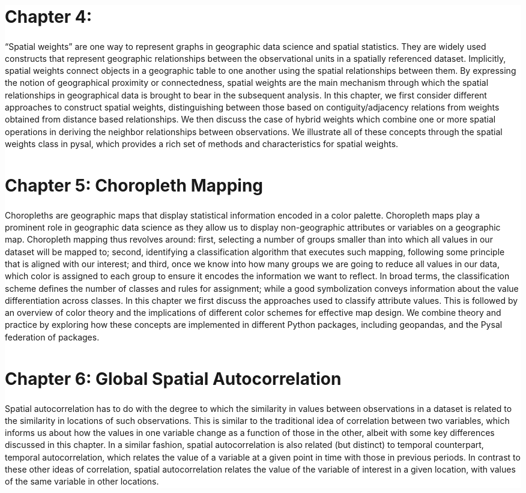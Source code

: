 # Chapter 4: 
“Spatial weights” are one way to represent graphs in geographic data
science and spatial statistics. They are widely used constructs that
represent geographic relationships between the observational units in
a spatially referenced dataset. Implicitly, spatial weights connect
objects in a geographic table to one another using the spatial
relationships between them. By expressing the notion of geographical
proximity or connectedness, spatial weights are the main mechanism
through which the spatial relationships in geographical data is
brought to bear in the subsequent analysis.
In this chapter, we first consider different approaches to construct
spatial weights, distinguishing between those based on
contiguity/adjacency relations from weights obtained from distance
based relationships. We then discuss the case of hybrid weights which
combine one or more spatial operations in deriving the neighbor
relationships between observations. We illustrate all of these
concepts through the spatial weights class in pysal, which provides a
rich set of methods and characteristics for spatial weights.


# Chapter 5:  Choropleth Mapping
Choropleths are geographic maps that display statistical information
encoded in a color palette. Choropleth maps play a prominent role in
geographic data science as they allow us to display non-geographic
attributes or variables on a geographic map.  Choropleth mapping thus
revolves around: first, selecting a number of groups smaller than into
which all values in our dataset will be mapped to; second, identifying
a classification algorithm that executes such mapping, following some
principle that is aligned with our interest; and third, once we know
into how many groups we are going to reduce all values in our data,
which color is assigned to each group to ensure it encodes the
information we want to reflect. In broad terms, the classification
scheme defines the number of classes and rules for assignment; while a
good symbolization conveys information about the value differentiation
across classes.  In this chapter we first discuss the approaches used
to classify attribute values. This is followed by an overview of color
theory and the implications of different color schemes for effective
map design. We combine theory and practice by exploring how these
concepts are implemented in different Python packages, including
geopandas, and the Pysal federation of packages.

# Chapter 6: Global Spatial Autocorrelation
Spatial autocorrelation has to do with the degree to which the
similarity in values between observations in a dataset is related to
the similarity in locations of such observations. This is similar to
the traditional idea of correlation between two variables, which
informs us about how the values in one variable change as a function
of those in the other, albeit with some key differences discussed in
this chapter. In a similar fashion, spatial autocorrelation is also
related (but distinct) to temporal counterpart, temporal
autocorrelation, which relates the value of a variable at a given
point in time with those in previous periods. In contrast to these
other ideas of correlation, spatial autocorrelation relates the value
of the variable of interest in a given location, with values of the
same variable in other locations.
